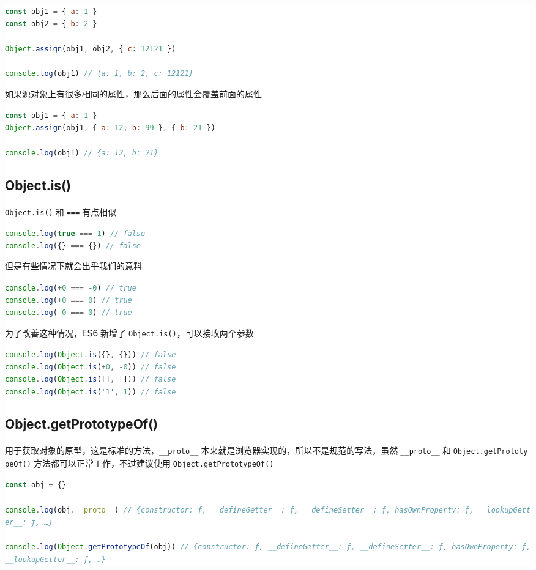 ```js
const obj1 = { a: 1 }
const obj2 = { b: 2 }

Object.assign(obj1, obj2, { c: 12121 })

console.log(obj1) // {a: 1, b: 2, c: 12121}
```

如果源对象上有很多相同的属性，那么后面的属性会覆盖前面的属性

```js
const obj1 = { a: 1 }
Object.assign(obj1, { a: 12, b: 99 }, { b: 21 })

console.log(obj1) // {a: 12, b: 21}
```

## Object.is()

`Object.is()` 和 `===` 有点相似

```js
console.log(true === 1) // false
console.log({} === {}) // false
```

但是有些情况下就会出乎我们的意料

```js
console.log(+0 === -0) // true
console.log(+0 === 0) // true
console.log(-0 === 0) // true
```

为了改善这种情况，ES6 新增了 `Object.is()`，可以接收两个参数

```js
console.log(Object.is({}, {})) // false
console.log(Object.is(+0, -0)) // false
console.log(Object.is([], [])) // false
console.log(Object.is('1', 1)) // false
```

## Object.getPrototypeOf()

用于获取对象的原型，这是标准的方法，`__proto__` 本来就是浏览器实现的，所以不是规范的写法，虽然 `__proto__` 和 `Object.getPrototypeOf()` 方法都可以正常工作，不过建议使用 `Object.getPrototypeOf()`

```js
const obj = {}

console.log(obj.__proto__) // {constructor: ƒ, __defineGetter__: ƒ, __defineSetter__: ƒ, hasOwnProperty: ƒ, __lookupGetter__: ƒ, …}

console.log(Object.getPrototypeOf(obj)) // {constructor: ƒ, __defineGetter__: ƒ, __defineSetter__: ƒ, hasOwnProperty: ƒ, __lookupGetter__: ƒ, …}
```
